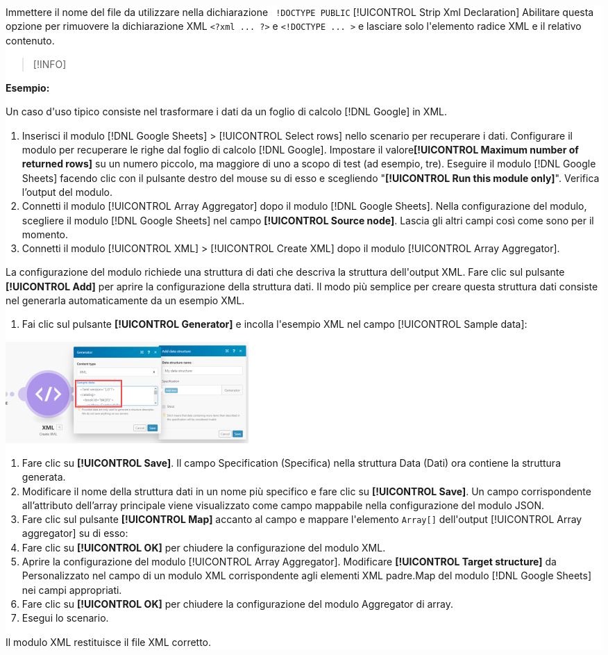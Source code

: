    <td>Immettere il nome del file da utilizzare nella dichiarazione <code> !DOCTYPE PUBLIC</code></td> 
  </tr> 
  <tr> 
   <td role="rowheader">[!UICONTROL Strip Xml Declaration]</td> 
   <td>Abilitare questa opzione per rimuovere la dichiarazione XML <code>&lt;?xml ... ?&gt;</code> e <code>&lt;!DOCTYPE ... &gt;</code> e lasciare solo l'elemento radice XML e il relativo contenuto.</td> 
  </tr> 
 </tbody> 
</table>

>[!INFO]
>
**Esempio:**
>
Un caso d&#39;uso tipico consiste nel trasformare i dati da un foglio di calcolo [!DNL Google] in XML.
>
1. Inserisci il modulo [!DNL Google Sheets] > [!UICONTROL Select rows] nello scenario per recuperare i dati. Configurare il modulo per recuperare le righe dal foglio di calcolo [!DNL Google]. Impostare il valore&#x200B;**[!UICONTROL Maximum number of returned rows]** su un numero piccolo, ma maggiore di uno a scopo di test (ad esempio, tre). Eseguire il modulo [!DNL Google Sheets] facendo clic con il pulsante destro del mouse su di esso e scegliendo &quot;**[!UICONTROL Run this module only]**&quot;. Verifica l’output del modulo.
1. Connetti il modulo [!UICONTROL Array Aggregator] dopo il modulo [!DNL Google Sheets]. Nella configurazione del modulo, scegliere il modulo [!DNL Google Sheets] nel campo **[!UICONTROL Source node]**. Lascia gli altri campi così come sono per il momento.
1. Connetti il modulo [!UICONTROL XML] > [!UICONTROL Create XML] dopo il modulo [!UICONTROL Array Aggregator].
>
La configurazione del modulo richiede una struttura di dati che descriva la struttura dell&#39;output XML. Fare clic sul pulsante **[!UICONTROL Add]** per aprire la configurazione della struttura dati. Il modo più semplice per creare questa struttura dati consiste nel generarla automaticamente da un esempio XML.
>
1. Fai clic sul pulsante **[!UICONTROL Generator]** e incolla l&#39;esempio XML nel campo [!UICONTROL Sample data]:
>
![Campo dati di esempio](/help/workfront-fusion/references/apps-and-modules/assets/sample-data-field-350x146.png)
>
1. Fare clic su **[!UICONTROL Save]**. Il campo Specification (Specifica) nella struttura Data (Dati) ora contiene la struttura generata.
1. Modificare il nome della struttura dati in un nome più specifico e fare clic su **[!UICONTROL Save]**. Un campo corrispondente all’attributo dell’array principale viene visualizzato come campo mappabile nella configurazione del modulo JSON.
1. Fare clic sul pulsante **[!UICONTROL Map]** accanto al campo e mappare l&#39;elemento `Array[]` dell&#39;output [!UICONTROL Array aggregator] su di esso:
1. Fare clic su **[!UICONTROL OK]** per chiudere la configurazione del modulo XML.
1. Aprire la configurazione del modulo [!UICONTROL Array Aggregator]. Modificare **[!UICONTROL Target structure]** da Personalizzato nel campo di un modulo XML corrispondente agli elementi XML padre.Map del modulo [!DNL Google Sheets] nei campi appropriati.
1. Fare clic su **[!UICONTROL OK]** per chiudere la configurazione del modulo Aggregator di array.
1. Esegui lo scenario.
>
Il modulo XML restituisce il file XML corretto.
>